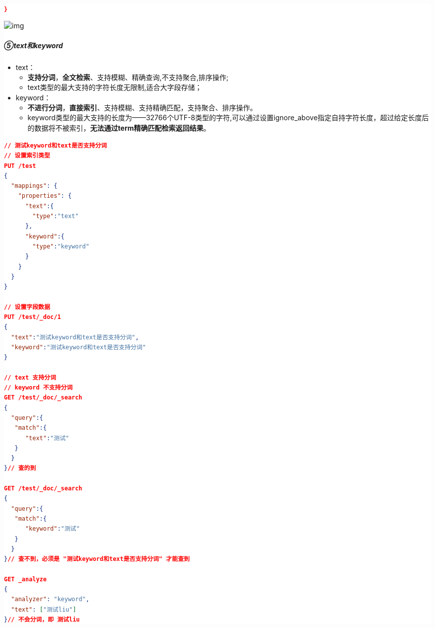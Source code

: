 ```json
}
```

![img](49.png)

##### ⑤text和keyword

- text：
  - **支持分词**，**全文检索**、支持模糊、精确查询,不支持聚合,排序操作;
  - text类型的最大支持的字符长度无限制,适合大字段存储；
- keyword：
  - **不进行分词**，**直接索引**、支持模糊、支持精确匹配，支持聚合、排序操作。
  - keyword类型的最大支持的长度为——32766个UTF-8类型的字符,可以通过设置ignore_above指定自持字符长度，超过给定长度后的数据将不被索引，**无法通过term精确匹配检索返回结果**。

```json
// 测试keyword和text是否支持分词
// 设置索引类型
PUT /test
{
  "mappings": {
    "properties": {
      "text":{
        "type":"text"
      },
      "keyword":{
        "type":"keyword"
      }
    }
  }
}

// 设置字段数据
PUT /test/_doc/1
{
  "text":"测试keyword和text是否支持分词",
  "keyword":"测试keyword和text是否支持分词"
}

// text 支持分词
// keyword 不支持分词
GET /test/_doc/_search
{
  "query":{
   "match":{
      "text":"测试"
   }
  }
}// 查的到

GET /test/_doc/_search
{
  "query":{
   "match":{
      "keyword":"测试"
   }
  }
}// 查不到，必须是 "测试keyword和text是否支持分词" 才能查到

GET _analyze
{
  "analyzer": "keyword",
  "text": ["测试liu"]
}// 不会分词，即 测试liu
```